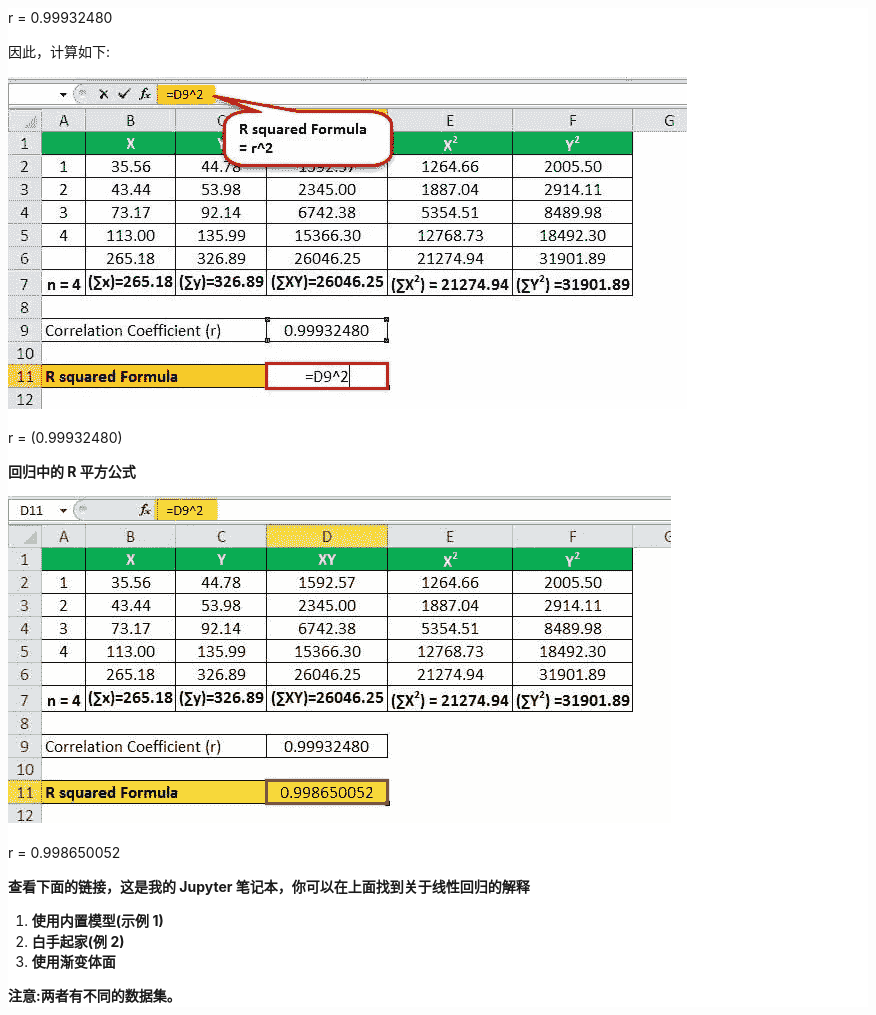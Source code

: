 r = 0.99932480

因此，计算如下:

![](img/f00f28a4b69506dc82e77aa751bd652d.png)

r = (0.99932480)

**回归中的 R 平方公式**

![](img/afe9550805482b29d3617dd4e1bca8bd.png)

r = 0.998650052

**查看下面的链接，这是我的 Jupyter 笔记本，你可以在上面找到关于线性回归的解释**

1.  **使用内置模型(示例 1)**
2.  **白手起家(例 2)**
3.  **使用渐变体面**

**注意:两者有不同的数据集。**
